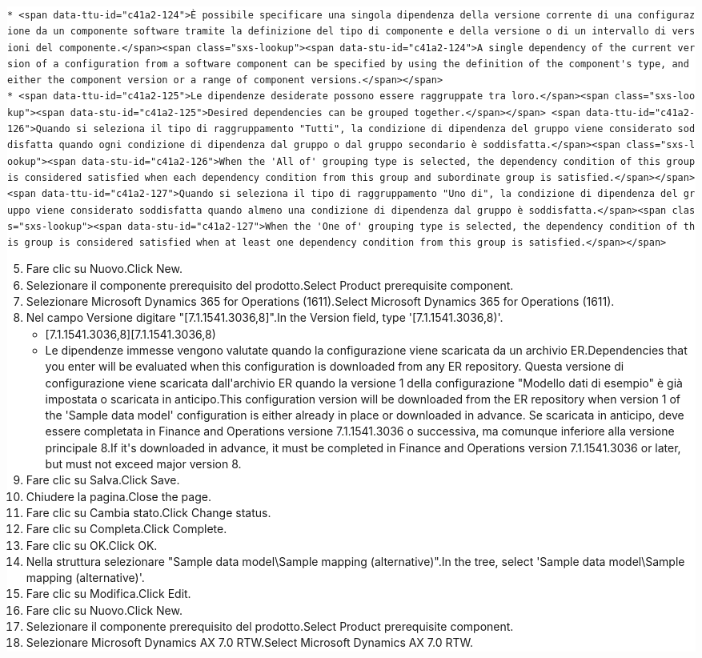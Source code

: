     * <span data-ttu-id="c41a2-124">È possibile specificare una singola dipendenza della versione corrente di una configurazione da un componente software tramite la definizione del tipo di componente e della versione o di un intervallo di versioni del componente.</span><span class="sxs-lookup"><span data-stu-id="c41a2-124">A single dependency of the current version of a configuration from a software component can be specified by using the definition of the component's type, and either the component version or a range of component versions.</span></span>  
    * <span data-ttu-id="c41a2-125">Le dipendenze desiderate possono essere raggruppate tra loro.</span><span class="sxs-lookup"><span data-stu-id="c41a2-125">Desired dependencies can be grouped together.</span></span> <span data-ttu-id="c41a2-126">Quando si seleziona il tipo di raggruppamento "Tutti", la condizione di dipendenza del gruppo viene considerato soddisfatta quando ogni condizione di dipendenza dal gruppo o dal gruppo secondario è soddisfatta.</span><span class="sxs-lookup"><span data-stu-id="c41a2-126">When the 'All of' grouping type is selected, the dependency condition of this group is considered satisfied when each dependency condition from this group and subordinate group is satisfied.</span></span> <span data-ttu-id="c41a2-127">Quando si seleziona il tipo di raggruppamento "Uno di", la condizione di dipendenza del gruppo viene considerato soddisfatta quando almeno una condizione di dipendenza dal gruppo è soddisfatta.</span><span class="sxs-lookup"><span data-stu-id="c41a2-127">When the 'One of' grouping type is selected, the dependency condition of this group is considered satisfied when at least one dependency condition from this group is satisfied.</span></span>   
5. <span data-ttu-id="c41a2-128">Fare clic su Nuovo.</span><span class="sxs-lookup"><span data-stu-id="c41a2-128">Click New.</span></span>
6. <span data-ttu-id="c41a2-129">Selezionare il componente prerequisito del prodotto.</span><span class="sxs-lookup"><span data-stu-id="c41a2-129">Select Product prerequisite component.</span></span>
7. <span data-ttu-id="c41a2-130">Selezionare Microsoft Dynamics 365 for Operations (1611).</span><span class="sxs-lookup"><span data-stu-id="c41a2-130">Select Microsoft Dynamics 365 for Operations (1611).</span></span>
8. <span data-ttu-id="c41a2-131">Nel campo Versione digitare "[7.1.1541.3036,8]".</span><span class="sxs-lookup"><span data-stu-id="c41a2-131">In the Version field, type '[7.1.1541.3036,8)'.</span></span>
    * <span data-ttu-id="c41a2-132">[7.1.1541.3036,8]</span><span class="sxs-lookup"><span data-stu-id="c41a2-132">[7.1.1541.3036,8)</span></span>  
    * <span data-ttu-id="c41a2-133">Le dipendenze immesse vengono valutate quando la configurazione viene scaricata da un archivio ER.</span><span class="sxs-lookup"><span data-stu-id="c41a2-133">Dependencies that you enter will be evaluated when this configuration is downloaded from any ER repository.</span></span> <span data-ttu-id="c41a2-134">Questa versione di configurazione viene scaricata dall'archivio ER quando la versione 1 della configurazione "Modello dati di esempio" è già impostata o scaricata in anticipo.</span><span class="sxs-lookup"><span data-stu-id="c41a2-134">This configuration version will be downloaded from the ER repository when version 1 of the 'Sample data model' configuration is either already in place or downloaded in advance.</span></span> <span data-ttu-id="c41a2-135">Se scaricata in anticipo, deve essere completata in Finance and Operations versione 7.1.1541.3036 o successiva, ma comunque inferiore alla versione principale 8.</span><span class="sxs-lookup"><span data-stu-id="c41a2-135">If it's downloaded in advance, it must be completed in Finance and Operations version 7.1.1541.3036 or later, but must not exceed major version 8.</span></span>   
9. <span data-ttu-id="c41a2-136">Fare clic su Salva.</span><span class="sxs-lookup"><span data-stu-id="c41a2-136">Click Save.</span></span>
10. <span data-ttu-id="c41a2-137">Chiudere la pagina.</span><span class="sxs-lookup"><span data-stu-id="c41a2-137">Close the page.</span></span>
11. <span data-ttu-id="c41a2-138">Fare clic su Cambia stato.</span><span class="sxs-lookup"><span data-stu-id="c41a2-138">Click Change status.</span></span>
12. <span data-ttu-id="c41a2-139">Fare clic su Completa.</span><span class="sxs-lookup"><span data-stu-id="c41a2-139">Click Complete.</span></span>
13. <span data-ttu-id="c41a2-140">Fare clic su OK.</span><span class="sxs-lookup"><span data-stu-id="c41a2-140">Click OK.</span></span>
14. <span data-ttu-id="c41a2-141">Nella struttura selezionare "Sample data model\Sample mapping (alternative)".</span><span class="sxs-lookup"><span data-stu-id="c41a2-141">In the tree, select 'Sample data model\Sample mapping (alternative)'.</span></span>
15. <span data-ttu-id="c41a2-142">Fare clic su Modifica.</span><span class="sxs-lookup"><span data-stu-id="c41a2-142">Click Edit.</span></span>
16. <span data-ttu-id="c41a2-143">Fare clic su Nuovo.</span><span class="sxs-lookup"><span data-stu-id="c41a2-143">Click New.</span></span>
17. <span data-ttu-id="c41a2-144">Selezionare il componente prerequisito del prodotto.</span><span class="sxs-lookup"><span data-stu-id="c41a2-144">Select Product prerequisite component.</span></span>
18. <span data-ttu-id="c41a2-145">Selezionare Microsoft Dynamics AX 7.0 RTW.</span><span class="sxs-lookup"><span data-stu-id="c41a2-145">Select Microsoft Dynamics AX 7.0 RTW.</span></span>